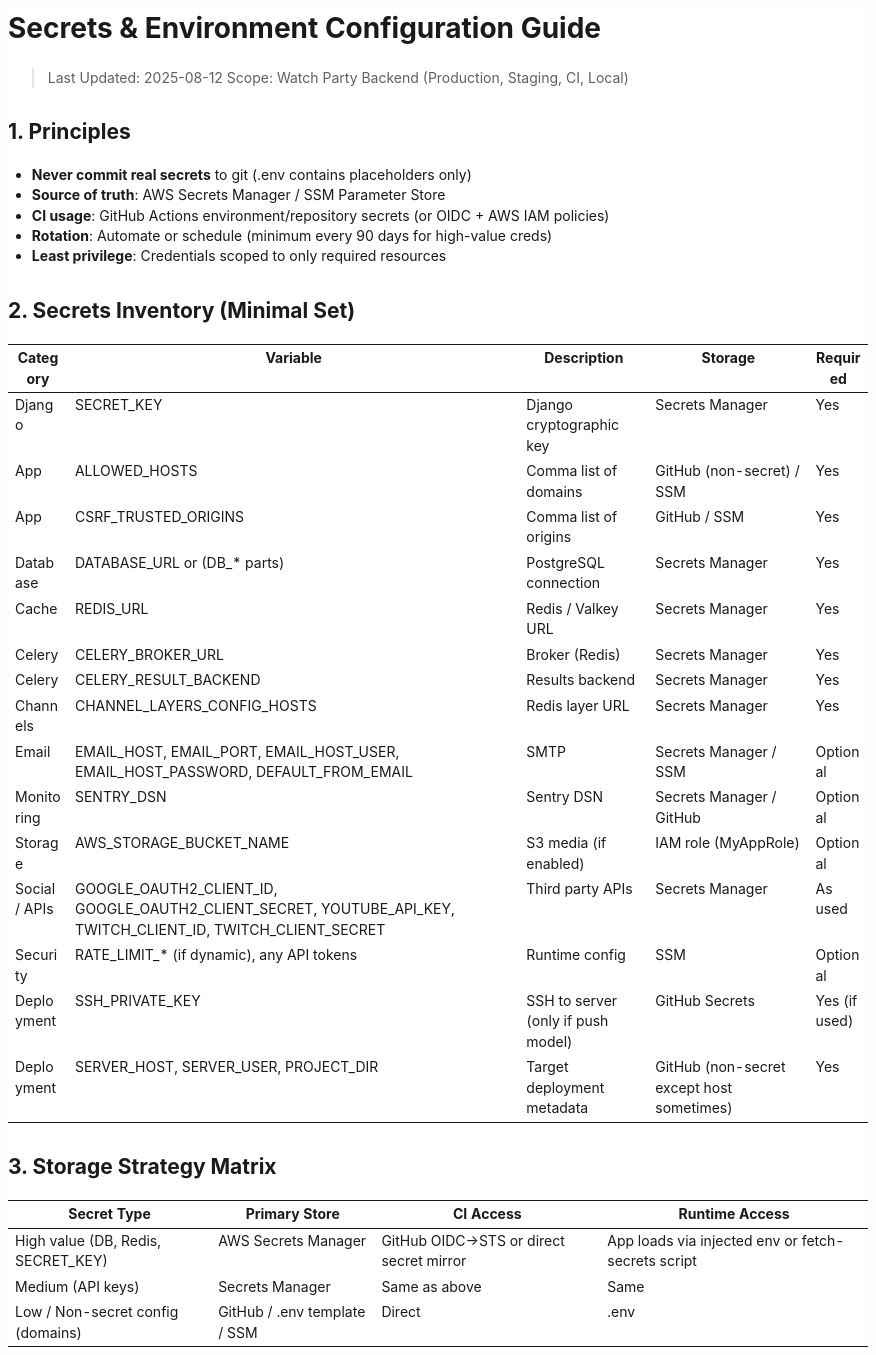 # Secrets & Environment Configuration Guide

> Last Updated: 2025-08-12
> Scope: Watch Party Backend (Production, Staging, CI, Local)

## 1. Principles
- **Never commit real secrets** to git (.env contains placeholders only)
- **Source of truth**: AWS Secrets Manager / SSM Parameter Store
- **CI usage**: GitHub Actions environment/repository secrets (or OIDC + AWS IAM
  policies)
- **Rotation**: Automate or schedule (minimum every 90 days for high-value creds)
- **Least privilege**: Credentials scoped to only required resources

## 2. Secrets Inventory (Minimal Set)
| Category | Variable | Description | Storage | Required |
|----------|----------|-------------|---------|----------|
| Django | SECRET_KEY | Django cryptographic key | Secrets Manager | Yes |
| App | ALLOWED_HOSTS | Comma list of domains | GitHub (non-secret) / SSM | Yes |
| App | CSRF_TRUSTED_ORIGINS | Comma list of origins | GitHub / SSM | Yes |
| Database | DATABASE_URL or (DB_* parts) | PostgreSQL connection | Secrets Manager | Yes |
| Cache | REDIS_URL | Redis / Valkey URL | Secrets Manager | Yes |
| Celery | CELERY_BROKER_URL | Broker (Redis) | Secrets Manager | Yes |
| Celery | CELERY_RESULT_BACKEND | Results backend | Secrets Manager | Yes |
| Channels | CHANNEL_LAYERS_CONFIG_HOSTS | Redis layer URL | Secrets Manager | Yes |
| Email | EMAIL_HOST, EMAIL_PORT, EMAIL_HOST_USER, EMAIL_HOST_PASSWORD, DEFAULT_FROM_EMAIL | SMTP | Secrets Manager / SSM | Optional |
| Monitoring | SENTRY_DSN | Sentry DSN | Secrets Manager / GitHub | Optional |
| Storage | AWS_STORAGE_BUCKET_NAME | S3 media (if enabled) | IAM role (MyAppRole) | Optional |
| Social / APIs | GOOGLE_OAUTH2_CLIENT_ID, GOOGLE_OAUTH2_CLIENT_SECRET, YOUTUBE_API_KEY, TWITCH_CLIENT_ID, TWITCH_CLIENT_SECRET | Third party APIs | Secrets Manager | As used |
| Security | RATE_LIMIT_* (if dynamic), any API tokens | Runtime config | SSM | Optional |
| Deployment | SSH_PRIVATE_KEY | SSH to server (only if push model) | GitHub Secrets | Yes (if used) |
| Deployment | SERVER_HOST, SERVER_USER, PROJECT_DIR | Target deployment metadata | GitHub (non-secret except host sometimes) | Yes |

## 3. Storage Strategy Matrix
| Secret Type | Primary Store | CI Access | Runtime Access |
|-------------|---------------|-----------|----------------|
| High value (DB, Redis, SECRET_KEY) | AWS Secrets Manager | GitHub OIDC->STS or direct secret mirror | App loads via injected env or fetch-secrets script |
| Medium (API keys) | Secrets Manager | Same as above | Same |
| Low / Non-secret config (domains) | GitHub / .env template / SSM | Direct | .env |
